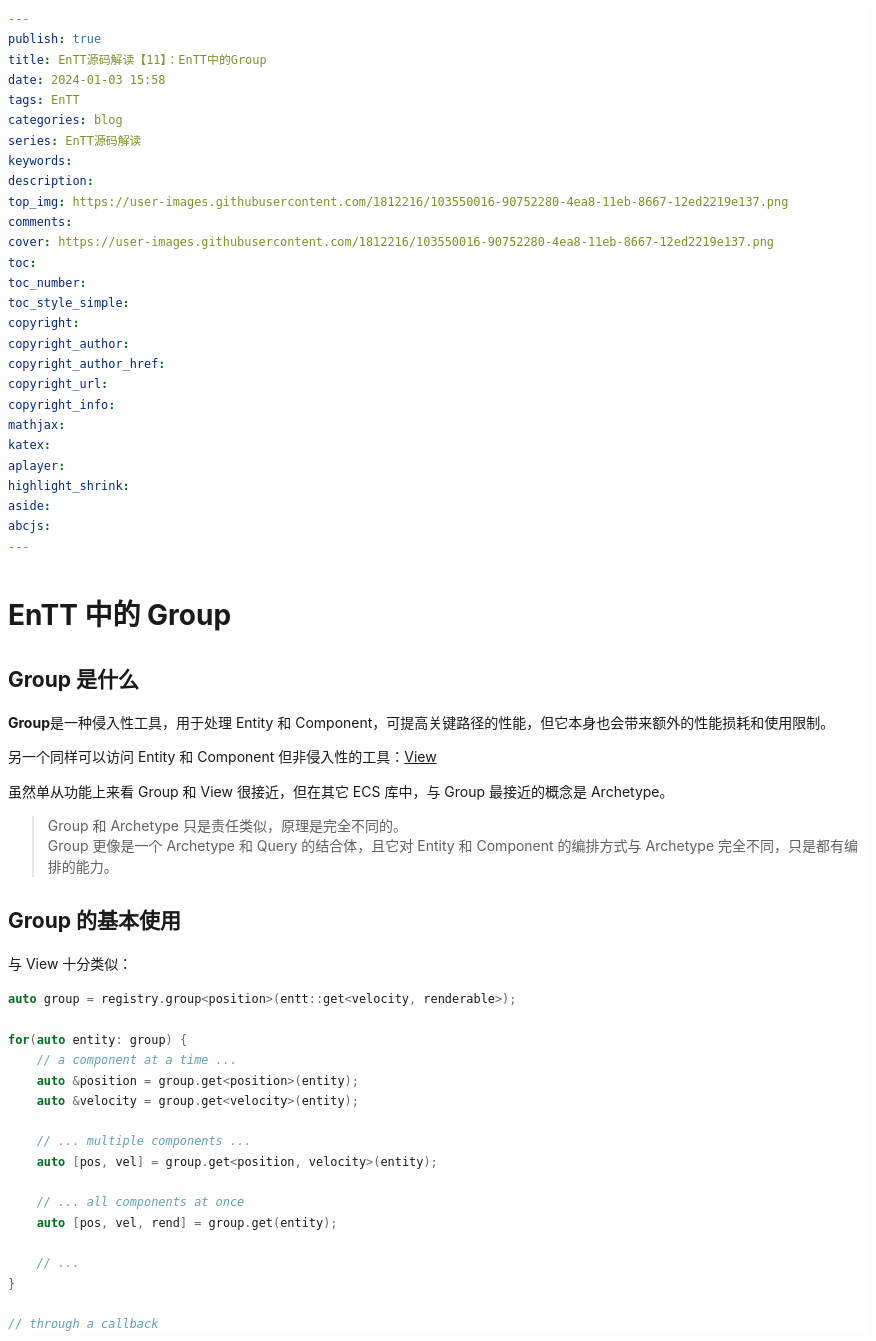 ```yaml
---
publish: true
title: EnTT源码解读【11】：EnTT中的Group
date: 2024-01-03 15:58
tags: EnTT
categories: blog
series: EnTT源码解读
keywords:
description:
top_img: https://user-images.githubusercontent.com/1812216/103550016-90752280-4ea8-11eb-8667-12ed2219e137.png
comments:
cover: https://user-images.githubusercontent.com/1812216/103550016-90752280-4ea8-11eb-8667-12ed2219e137.png
toc:
toc_number:
toc_style_simple:
copyright:
copyright_author:
copyright_author_href:
copyright_url:
copyright_info:
mathjax:
katex:
aplayer:
highlight_shrink:
aside:
abcjs:
---
```

# EnTT 中的 Group
## Group 是什么
**Group**是一种侵入性工具，用于处理 Entity 和 Component，可提高关键路径的性能，但它本身也会带来额外的性能损耗和使用限制。

另一个同样可以访问 Entity 和 Component 但非侵入性的工具：[View](../../blog/EnTT中的View)

虽然单从功能上来看 Group 和 View 很接近，但在其它 ECS 库中，与 Group 最接近的概念是 Archetype。

> Group 和 Archetype 只是责任类似，原理是完全不同的。  
> Group 更像是一个 Archetype 和 Query 的结合体，且它对 Entity 和 Component 的编排方式与 Archetype 完全不同，只是都有编排的能力。

## Group 的基本使用
与 View 十分类似：
```cpp
auto group = registry.group<position>(entt::get<velocity, renderable>);

for(auto entity: group) {
    // a component at a time ...
    auto &position = group.get<position>(entity);
    auto &velocity = group.get<velocity>(entity);

    // ... multiple components ...
    auto [pos, vel] = group.get<position, velocity>(entity);

    // ... all components at once
    auto [pos, vel, rend] = group.get(entity);

    // ...
}

// through a callback
```